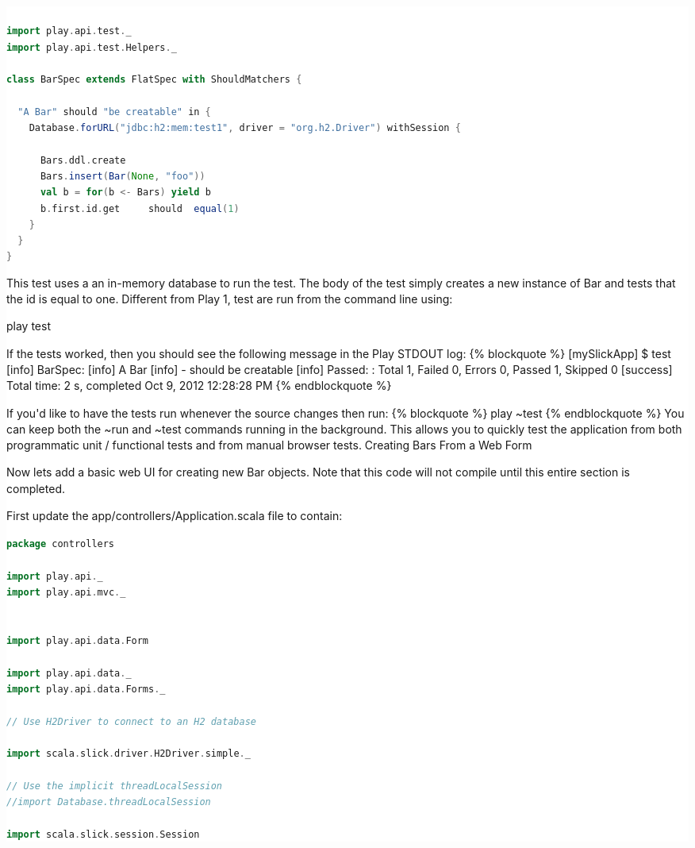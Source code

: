 ```	scala
 
import play.api.test._
import play.api.test.Helpers._
 
class BarSpec extends FlatSpec with ShouldMatchers {
 
  "A Bar" should "be creatable" in {
    Database.forURL("jdbc:h2:mem:test1", driver = "org.h2.Driver") withSession {
 
      Bars.ddl.create
      Bars.insert(Bar(None, "foo"))
      val b = for(b <- Bars) yield b
      b.first.id.get     should  equal(1)
    }
  }
}
```
This test uses a  an in-memory database to run the test.  The body of the test simply creates a new instance of Bar and tests that the id is equal to one.  Different from Play 1, test are run from the command line using:

play test

If the tests worked, then you should see the following message in the Play STDOUT log:
{% blockquote %}
[mySlickApp] $ test
[info] BarSpec:
[info] A Bar
[info] - should be creatable
[info] Passed: : Total 1, Failed 0, Errors 0, Passed 1, Skipped 0
[success] Total time: 2 s, completed Oct 9, 2012 12:28:28 PM
{% endblockquote %}

If you'd like to have the tests run whenever the source changes then run:
{% blockquote %}
play ~test
{% endblockquote %}
You can keep both the ~run and ~test commands running in the background. This allows you to quickly test the application from both programmatic unit / functional tests and from manual browser tests.
Creating Bars From a Web Form

Now lets add a basic web UI for creating new Bar objects. Note that this code will not compile until this entire section is completed.

First update the app/controllers/Application.scala file to contain:
```	scala
package controllers
 
import play.api._
import play.api.mvc._
 
 
import play.api.data.Form
 
import play.api.data._
import play.api.data.Forms._
 
// Use H2Driver to connect to an H2 database
 
import scala.slick.driver.H2Driver.simple._
 
// Use the implicit threadLocalSession
//import Database.threadLocalSession
 
import scala.slick.session.Session
```